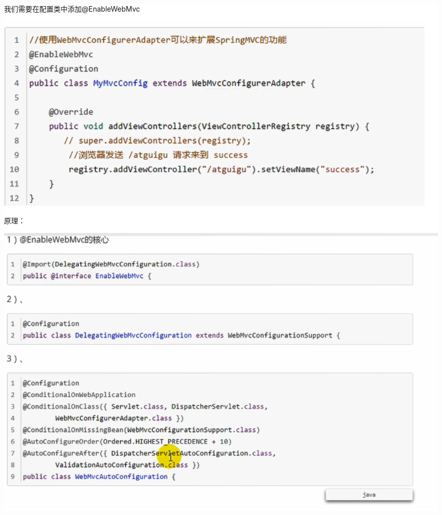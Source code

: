 我们需要在配置类中添加@EnableWebMvc

![1567823358379](尚硅谷springboot.assets/1567823358379.png)

原理：

![1567823463219](尚硅谷springboot.assets/1567823463219.png)
